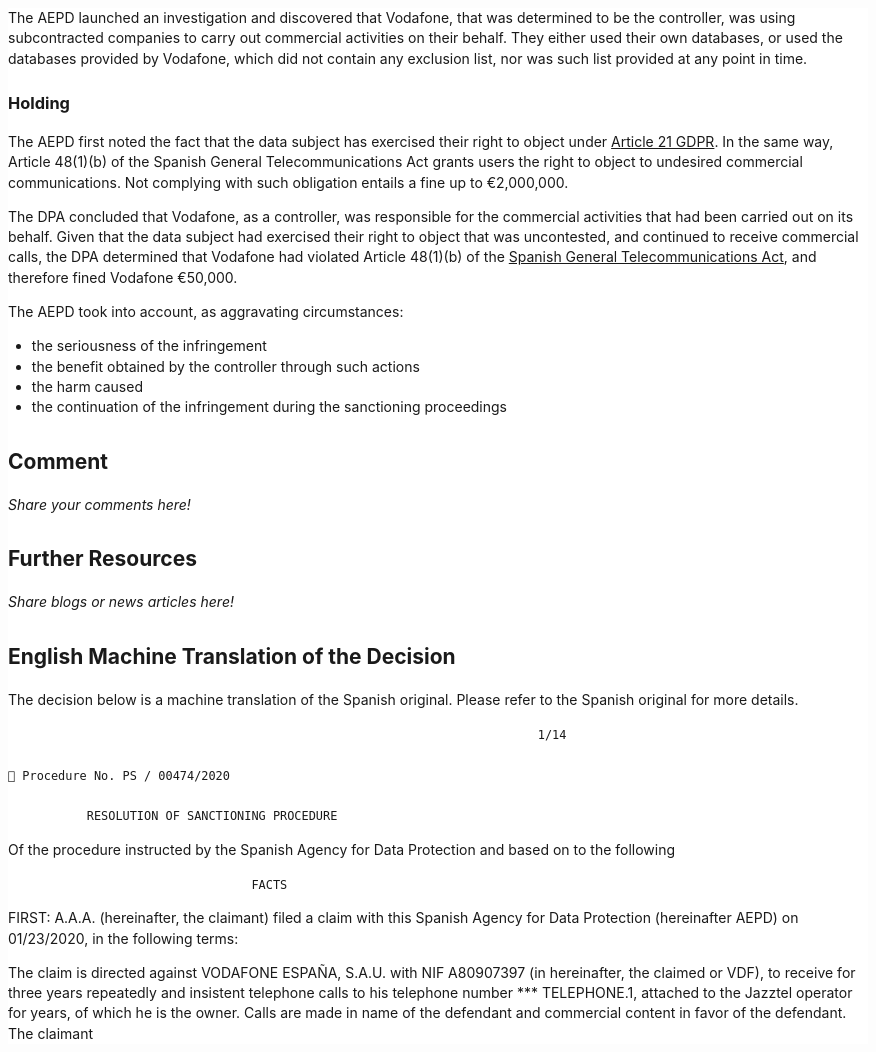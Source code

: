 The AEPD launched an investigation and discovered that Vodafone, that was determined to be the controller, was using subcontracted companies to carry out commercial activities on their behalf. They either used their own databases, or used the databases provided by Vodafone, which did not contain any exclusion list, nor was such list provided at any point in time.

### Holding

The AEPD first noted the fact that the data subject has exercised their right to object under [Article 21 GDPR](/index.php?title=Article_21_GDPR "Article 21 GDPR"). In the same way, Article 48(1)(b) of the Spanish General Telecommunications Act grants users the right to object to undesired commercial communications. Not complying with such obligation entails a fine up to €2,000,000.

The DPA concluded that Vodafone, as a controller, was responsible for the commercial activities that had been carried out on its behalf. Given that the data subject had exercised their right to object that was uncontested, and continued to receive commercial calls, the DPA determined that Vodafone had violated Article 48(1)(b) of the [Spanish General Telecommunications Act](https://www.boe.es/buscar/act.php?id=BOE-A-2014-4950), and therefore fined Vodafone €50,000.

The AEPD took into account, as aggravating circumstances:

*   the seriousness of the infringement
*   the benefit obtained by the controller through such actions
*   the harm caused
*   the continuation of the infringement during the sanctioning proceedings

## Comment

_Share your comments here!_

## Further Resources

_Share blogs or news articles here!_

## English Machine Translation of the Decision

The decision below is a machine translation of the Spanish original. Please refer to the Spanish original for more details.

                                                                              1/14

     Procedure No. PS / 00474/2020

               RESOLUTION OF SANCTIONING PROCEDURE

Of the procedure instructed by the Spanish Agency for Data Protection and based on
to the following

                                      FACTS

FIRST: A.A.A. (hereinafter, the claimant) filed a claim with this
Spanish Agency for Data Protection (hereinafter AEPD) on 01/23/2020,
in the following terms:

The claim is directed against VODAFONE ESPAÑA, S.A.U. with NIF A80907397 (in
hereinafter, the claimed or VDF), to receive for three years repeatedly and
insistent telephone calls to his telephone number \*\*\* TELEPHONE.1, attached to the
Jazztel operator for years, of which he is the owner. Calls are made in
name of the defendant and commercial content in favor of the defendant. The claimant
